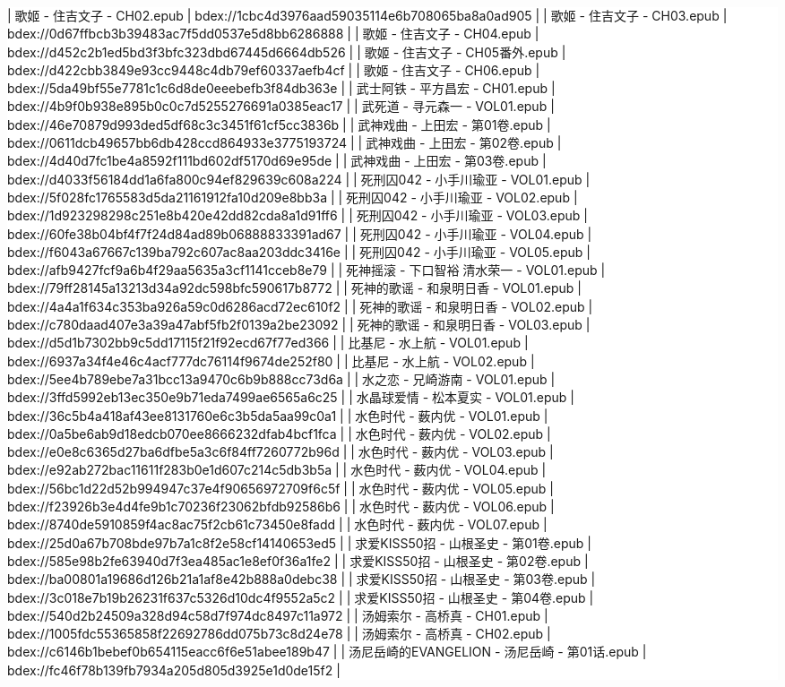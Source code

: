 | 歌姬 - 住吉文子 - CH02.epub | bdex://1cbc4d3976aad59035114e6b708065ba8a0ad905 |
| 歌姬 - 住吉文子 - CH03.epub | bdex://0d67ffbcb3b39483ac7f5dd0537e5d8bb6286888 |
| 歌姬 - 住吉文子 - CH04.epub | bdex://d452c2b1ed5bd3f3bfc323dbd67445d6664db526 |
| 歌姬 - 住吉文子 - CH05番外.epub | bdex://d422cbb3849e93cc9448c4db79ef60337aefb4cf |
| 歌姬 - 住吉文子 - CH06.epub | bdex://5da49bf55e7781c1c6d8de0eeebefb3f84db363e |
| 武士阿铁 - 平方昌宏 - CH01.epub | bdex://4b9f0b938e895b0c0c7d5255276691a0385eac17 |
| 武死道 - 寻元森一 - VOL01.epub | bdex://46e70879d993ded5df68c3c3451f61cf5cc3836b |
| 武神戏曲 - 上田宏 - 第01卷.epub | bdex://0611dcb49657bb6db428ccd864933e3775193724 |
| 武神戏曲 - 上田宏 - 第02卷.epub | bdex://4d40d7fc1be4a8592f111bd602df5170d69e95de |
| 武神戏曲 - 上田宏 - 第03卷.epub | bdex://d4033f56184dd1a6fa800c94ef829639c608a224 |
| 死刑囚042 - 小手川瑜亚 - VOL01.epub | bdex://5f028fc1765583d5da21161912fa10d209e8bb3a |
| 死刑囚042 - 小手川瑜亚 - VOL02.epub | bdex://1d923298298c251e8b420e42dd82cda8a1d91ff6 |
| 死刑囚042 - 小手川瑜亚 - VOL03.epub | bdex://60fe38b04bf4f7f24d84ad89b06888833391ad67 |
| 死刑囚042 - 小手川瑜亚 - VOL04.epub | bdex://f6043a67667c139ba792c607ac8aa203ddc3416e |
| 死刑囚042 - 小手川瑜亚 - VOL05.epub | bdex://afb9427fcf9a6b4f29aa5635a3cf1141cceb8e79 |
| 死神摇滚 - 下口智裕 清水荣一 - VOL01.epub | bdex://79ff28145a13213d34a92dc598bfc590617b8772 |
| 死神的歌谣 - 和泉明日香 - VOL01.epub | bdex://4a4a1f634c353ba926a59c0d6286acd72ec610f2 |
| 死神的歌谣 - 和泉明日香 - VOL02.epub | bdex://c780daad407e3a39a47abf5fb2f0139a2be23092 |
| 死神的歌谣 - 和泉明日香 - VOL03.epub | bdex://d5d1b7302bb9c5dd17115f21f92ecd67f77ed366 |
| 比基尼 - 水上航 - VOL01.epub | bdex://6937a34f4e46c4acf777dc76114f9674de252f80 |
| 比基尼 - 水上航 - VOL02.epub | bdex://5ee4b789ebe7a31bcc13a9470c6b9b888cc73d6a |
| 水之恋 - 兄崎游南 - VOL01.epub | bdex://3ffd5992eb13ec350e9b71eda7499ae6565a6c25 |
| 水晶球爱情 - 松本夏实 - VOL01.epub | bdex://36c5b4a418af43ee8131760e6c3b5da5aa99c0a1 |
| 水色时代 - 薮内优 - VOL01.epub | bdex://0a5be6ab9d18edcb070ee8666232dfab4bcf1fca |
| 水色时代 - 薮内优 - VOL02.epub | bdex://e0e8c6365d27ba6dfbe5a3c6f84ff7260772b96d |
| 水色时代 - 薮内优 - VOL03.epub | bdex://e92ab272bac11611f283b0e1d607c214c5db3b5a |
| 水色时代 - 薮内优 - VOL04.epub | bdex://56bc1d22d52b994947c37e4f90656972709f6c5f |
| 水色时代 - 薮内优 - VOL05.epub | bdex://f23926b3e4d4fe9b1c70236f23062bfdb92586b6 |
| 水色时代 - 薮内优 - VOL06.epub | bdex://8740de5910859f4ac8ac75f2cb61c73450e8fadd |
| 水色时代 - 薮内优 - VOL07.epub | bdex://25d0a67b708bde97b7a1c8f2e58cf14140653ed5 |
| 求爱KISS50招 - 山根圣史 - 第01卷.epub | bdex://585e98b2fe63940d7f3ea485ac1e8ef0f36a1fe2 |
| 求爱KISS50招 - 山根圣史 - 第02卷.epub | bdex://ba00801a19686d126b21a1af8e42b888a0debc38 |
| 求爱KISS50招 - 山根圣史 - 第03卷.epub | bdex://3c018e7b19b26231f637c5326d10dc4f9552a5c2 |
| 求爱KISS50招 - 山根圣史 - 第04卷.epub | bdex://540d2b24509a328d94c58d7f974dc8497c11a972 |
| 汤姆索尔 - 高桥真 - CH01.epub | bdex://1005fdc55365858f22692786dd075b73c8d24e78 |
| 汤姆索尔 - 高桥真 - CH02.epub | bdex://c6146b1bebef0b654115eacc6f6e51abee189b47 |
| 汤尼岳崎的EVANGELION - 汤尼岳崎 - 第01话.epub | bdex://fc46f78b139fb7934a205d805d3925e1d0de15f2 |